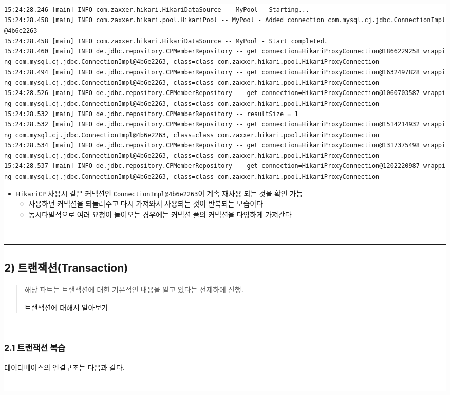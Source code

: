 ```
15:24:28.246 [main] INFO com.zaxxer.hikari.HikariDataSource -- MyPool - Starting...
15:24:28.458 [main] INFO com.zaxxer.hikari.pool.HikariPool -- MyPool - Added connection com.mysql.cj.jdbc.ConnectionImpl@4b6e2263
15:24:28.458 [main] INFO com.zaxxer.hikari.HikariDataSource -- MyPool - Start completed.
15:24:28.460 [main] INFO de.jdbc.repository.CPMemberRepository -- get connection=HikariProxyConnection@1866229258 wrapping com.mysql.cj.jdbc.ConnectionImpl@4b6e2263, class=class com.zaxxer.hikari.pool.HikariProxyConnection
15:24:28.494 [main] INFO de.jdbc.repository.CPMemberRepository -- get connection=HikariProxyConnection@1632497828 wrapping com.mysql.cj.jdbc.ConnectionImpl@4b6e2263, class=class com.zaxxer.hikari.pool.HikariProxyConnection
15:24:28.526 [main] INFO de.jdbc.repository.CPMemberRepository -- get connection=HikariProxyConnection@1060703587 wrapping com.mysql.cj.jdbc.ConnectionImpl@4b6e2263, class=class com.zaxxer.hikari.pool.HikariProxyConnection
15:24:28.532 [main] INFO de.jdbc.repository.CPMemberRepository -- resultSize = 1
15:24:28.532 [main] INFO de.jdbc.repository.CPMemberRepository -- get connection=HikariProxyConnection@1514214932 wrapping com.mysql.cj.jdbc.ConnectionImpl@4b6e2263, class=class com.zaxxer.hikari.pool.HikariProxyConnection
15:24:28.534 [main] INFO de.jdbc.repository.CPMemberRepository -- get connection=HikariProxyConnection@1317375498 wrapping com.mysql.cj.jdbc.ConnectionImpl@4b6e2263, class=class com.zaxxer.hikari.pool.HikariProxyConnection
15:24:28.537 [main] INFO de.jdbc.repository.CPMemberRepository -- get connection=HikariProxyConnection@1202220987 wrapping com.mysql.cj.jdbc.ConnectionImpl@4b6e2263, class=class com.zaxxer.hikari.pool.HikariProxyConnection
```

* `HikariCP` 사용시 같은 커넥션인 `ConnectionImpl@4b6e2263`이 계속 재사용 되는 것을 확인 가능
  * 사용하던 커넥션을 되돌려주고 다시 가져와서 사용되는 것이 반복되는 모습이다
  * 동시다발적으로 여러 요청이 들어오는 경우에는 커넥션 풀의 커넥션을 다양하게 가져간다

<br>

---

## 2) 트랜잭션(Transaction)

> 해당 파트는 트랜잭션에 대한 기본적인 내용을 알고 있다는 전제하에 진행.
>
> [트랜잭션에 대해서 알아보기](../../database/(003)%20Relational%20Database%202#1-transaction)

<br>

### 2.1 트랜잭션 복습

데이터베이스의 연결구조는 다음과 같다.

<br>
